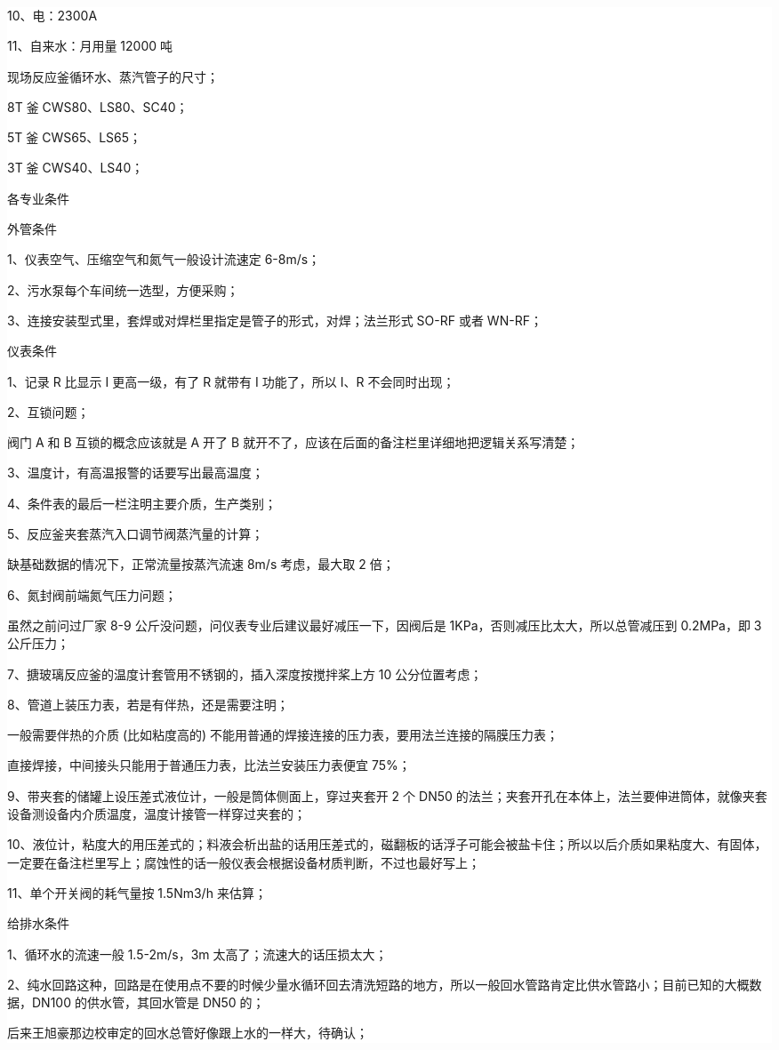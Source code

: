 10、电：2300A

11、自来水：月用量 12000 吨

现场反应釜循环水、蒸汽管子的尺寸；

8T 釜 CWS80、LS80、SC40；

5T 釜 CWS65、LS65；

3T 釜 CWS40、LS40；

各专业条件

外管条件

1、仪表空气、压缩空气和氮气一般设计流速定 6-8m/s；

2、污水泵每个车间统一选型，方便采购；

3、连接安装型式里，套焊或对焊栏里指定是管子的形式，对焊；法兰形式 SO-RF 或者 WN-RF；

仪表条件

1、记录 R 比显示 I 更高一级，有了 R 就带有 I 功能了，所以 I、R 不会同时出现；

2、互锁问题；

阀门 A 和 B 互锁的概念应该就是 A 开了 B 就开不了，应该在后面的备注栏里详细地把逻辑关系写清楚；

3、温度计，有高温报警的话要写出最高温度；

4、条件表的最后一栏注明主要介质，生产类别；

5、反应釜夹套蒸汽入口调节阀蒸汽量的计算；

缺基础数据的情况下，正常流量按蒸汽流速 8m/s 考虑，最大取 2 倍；

6、氮封阀前端氮气压力问题；

虽然之前问过厂家 8-9 公斤没问题，问仪表专业后建议最好减压一下，因阀后是 1KPa，否则减压比太大，所以总管减压到 0.2MPa，即 3 公斤压力；

7、搪玻璃反应釜的温度计套管用不锈钢的，插入深度按搅拌桨上方 10 公分位置考虑；

8、管道上装压力表，若是有伴热，还是需要注明；

一般需要伴热的介质 (比如粘度高的) 不能用普通的焊接连接的压力表，要用法兰连接的隔膜压力表；

直接焊接，中间接头只能用于普通压力表，比法兰安装压力表便宜 75%；

9、带夹套的储罐上设压差式液位计，一般是筒体侧面上，穿过夹套开 2 个 DN50 的法兰；夹套开孔在本体上，法兰要伸进筒体，就像夹套设备测设备内介质温度，温度计接管一样穿过夹套的；

10、液位计，粘度大的用压差式的；料液会析出盐的话用压差式的，磁翻板的话浮子可能会被盐卡住；所以以后介质如果粘度大、有固体，一定要在备注栏里写上；腐蚀性的话一般仪表会根据设备材质判断，不过也最好写上；

11、单个开关阀的耗气量按 1.5Nm3/h 来估算；

给排水条件

1、循环水的流速一般 1.5-2m/s，3m 太高了；流速大的话压损太大；

2、纯水回路这种，回路是在使用点不要的时候少量水循环回去清洗短路的地方，所以一般回水管路肯定比供水管路小；目前已知的大概数据，DN100 的供水管，其回水管是 DN50 的；

后来王旭豪那边校审定的回水总管好像跟上水的一样大，待确认；
